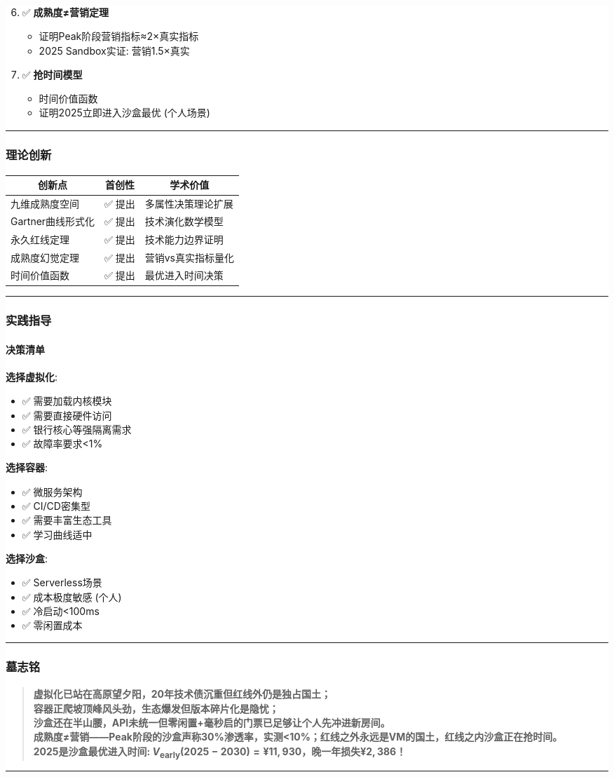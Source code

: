 6. ✅ **成熟度≠营销定理**
   - 证明Peak阶段营销指标≈2×真实指标
   - 2025 Sandbox实证: 营销1.5×真实

7. ✅ **抢时间模型**
   - 时间价值函数
   - 证明2025立即进入沙盒最优 (个人场景)

---

### 理论创新

| 创新点 | 首创性 | 学术价值 |
|--------|--------|---------|
| 九维成熟度空间 | ✅ 提出 | 多属性决策理论扩展 |
| Gartner曲线形式化 | ✅ 提出 | 技术演化数学模型 |
| 永久红线定理 | ✅ 提出 | 技术能力边界证明 |
| 成熟度幻觉定理 | ✅ 提出 | 营销vs真实指标量化 |
| 时间价值函数 | ✅ 提出 | 最优进入时间决策 |

---

### 实践指导

#### 决策清单

**选择虚拟化**:

- ✅ 需要加载内核模块
- ✅ 需要直接硬件访问
- ✅ 银行核心等强隔离需求
- ✅ 故障率要求<1%

**选择容器**:

- ✅ 微服务架构
- ✅ CI/CD密集型
- ✅ 需要丰富生态工具
- ✅ 学习曲线适中

**选择沙盒**:

- ✅ Serverless场景
- ✅ 成本极度敏感 (个人)
- ✅ 冷启动<100ms
- ✅ 零闲置成本

---

### 墓志铭

> **虚拟化已站在高原望夕阳，20年技术债沉重但红线外仍是独占国土；**  
> **容器正爬坡顶峰风头劲，生态爆发但版本碎片化是隐忧；**  
> **沙盒还在半山腰，API未统一但零闲置+毫秒启的门票已足够让个人先冲进新房间。**  
> **成熟度≠营销——Peak阶段的沙盒声称30%渗透率，实测<10%；红线之外永远是VM的国土，红线之内沙盒正在抢时间。**  
> **2025是沙盒最优进入时间: $V_{\text{early}}(2025-2030) = ¥11,930$，晚一年损失$¥2,386$！**

---